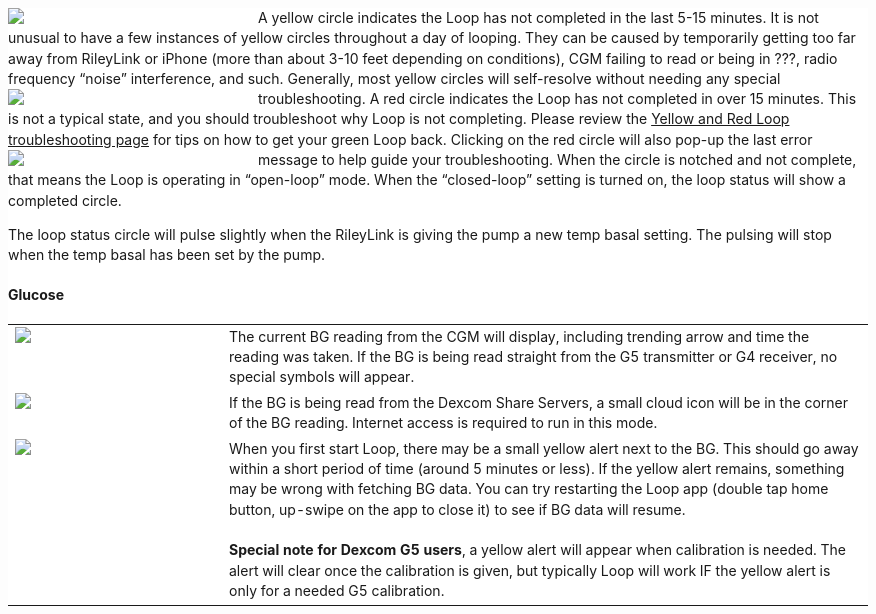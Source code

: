 <tr>
<td><img style="float: left;" src="../img/yellow_loop.jpg" width="250"></td>
<td>A yellow circle indicates the Loop has not completed in the last 5-15 minutes.  It is not unusual to have a few instances of yellow circles throughout a day of looping.  They can be caused by temporarily getting too far away from RileyLink or iPhone (more than about 3-10 feet depending on conditions), CGM failing to read or being in ???, radio frequency “noise” interference, and such.  Generally, most yellow circles will self-resolve without needing any special troubleshooting.</td>
</tr>
<tr>
<td><img style="float: left;" src="../img/red_loop.jpg" width="250"></td>
<td>A red circle indicates the Loop has not completed in over 15 minutes.  This is not a typical state, and you should troubleshoot why Loop is not completing.  Please review the <a href="https://loopkit.github.io/loopdocs/troubleshooting/yellow-red-loop/" target="blank">Yellow and Red Loop troubleshooting page</a> for tips on how to get your green Loop back.  Clicking on the red circle will also pop-up the last error message to help guide your troubleshooting.</td>
</tr>
<tr>
<td><img style="float: left;" src="../img/open_loop.jpg" width="250"></td>
<td>When the circle is notched and not complete, that means the Loop is operating in “open-loop” mode.  When the “closed-loop” setting is turned on, the loop status will show a completed circle.</td>
</tr>
</table>


The loop status circle will pulse slightly when the RileyLink is giving the pump a new temp basal setting.  The pulsing will stop when the temp basal has been set by the pump.

#### Glucose

<table>
<tr>
<td><img style="float: left;" src="../img/cgm.jpg" width="200"></td>
<td>The current BG reading from the CGM will display, including trending arrow and time the reading was taken.  If the BG is being read straight from the G5 transmitter or G4 receiver, no special symbols will appear.</td>
</tr>
<tr>
<td><img style="float: left;" src="../img/cgm_cloud.jpg" width="200"></td>
<td>If the BG is being read from the Dexcom Share Servers, a small cloud icon will be in the corner of the BG reading.  Internet access is required to run in this mode.</td>
</tr>
<tr>
<td><img style="float: left;" src="../img/cgm_alert.jpg" width="200"></td>
<td>When you first start Loop, there may be a small yellow alert next to the BG.  This should go away within a short period of time (around 5 minutes or less).  If the yellow alert remains, something may be wrong with fetching BG data.  You can try restarting the Loop app (double tap home button, up-swipe on the app to close it) to see if BG data will resume.  </br></br><b>Special note for Dexcom G5 users</b>, a yellow alert will appear when calibration is needed.  The alert will clear once the calibration is given, but typically Loop will work IF the yellow alert is only for a needed G5 calibration.</td>
</tr>
</table>
